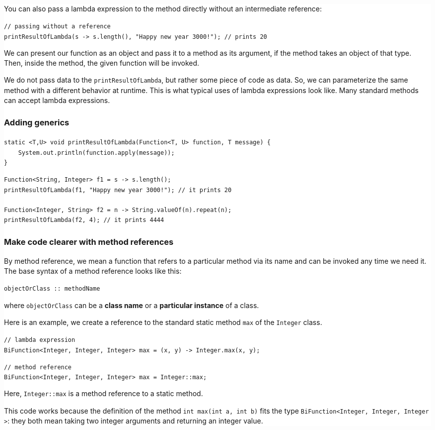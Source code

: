 You can also pass a lambda expression to the method directly without an intermediate reference:

```
// passing without a reference
printResultOfLambda(s -> s.length(), "Happy new year 3000!"); // prints 20
```

We can present our function as an object and pass it to a method as its argument, if the method takes an object of that type. Then, inside the method, the given function will be invoked.

We do not pass data to the `printResultOfLambda`, but rather some piece of code as data. So, we can parameterize the same method with a different behavior at runtime. This is what typical uses of lambda expressions look like. Many standard methods can accept lambda expressions.

### Adding generics
```
static <T,U> void printResultOfLambda(Function<T, U> function, T message) {
    System.out.println(function.apply(message));
}
```

```
Function<String, Integer> f1 = s -> s.length();
printResultOfLambda(f1, "Happy new year 3000!"); // it prints 20

Function<Integer, String> f2 = n -> String.valueOf(n).repeat(n);
printResultOfLambda(f2, 4); // it prints 4444
```

### Make code clearer with method references
By method reference, we mean a function that refers to a particular method via its name and can be invoked any time we need it. The base syntax of a method reference looks like this:

```
objectOrClass :: methodName
```

where `objectOrClass` can be a **class name** or a **particular instance** of a class.

Here is an example, we create a reference to the standard static method `max` of the `Integer` class.

```
// lambda expression
BiFunction<Integer, Integer, Integer> max = (x, y) -> Integer.max(x, y);
```

```
// method reference
BiFunction<Integer, Integer, Integer> max = Integer::max;
```

Here, `Integer::max` is a method reference to a static method.

This code works because the definition of the method `int max(int a, int b)` fits the type `BiFunction<Integer, Integer, Integer>`: they both mean taking two integer arguments and returning an integer value.
